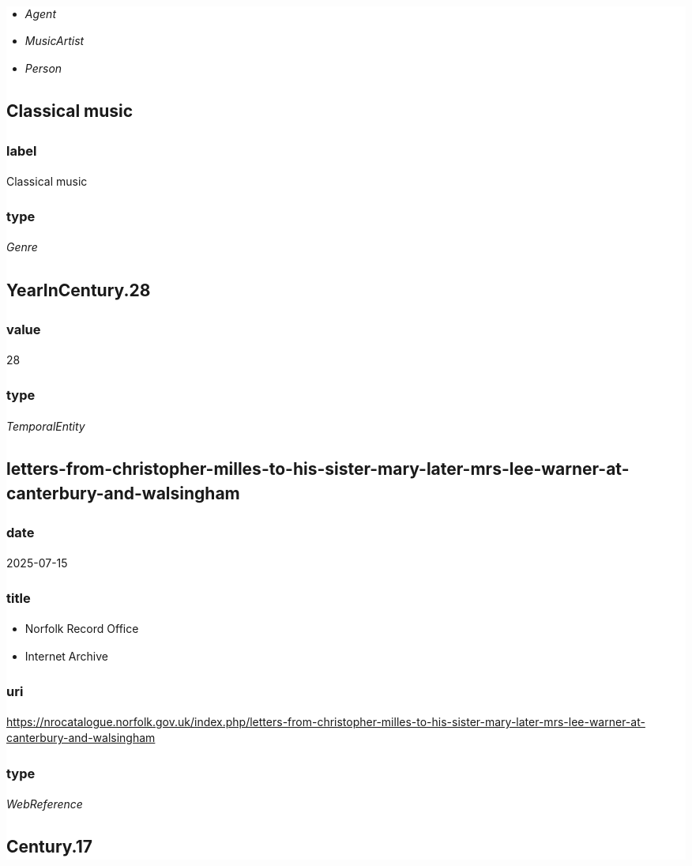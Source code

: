  - *Agent*

 - *MusicArtist*

 - *Person*

## Classical music

### label


Classical music

### type


*Genre*

## YearInCentury.28

### value


28

### type


*TemporalEntity*

## letters-from-christopher-milles-to-his-sister-mary-later-mrs-lee-warner-at-canterbury-and-walsingham

### date


2025-07-15

### title

 - Norfolk Record Office

 - Internet Archive

### uri


https://nrocatalogue.norfolk.gov.uk/index.php/letters-from-christopher-milles-to-his-sister-mary-later-mrs-lee-warner-at-canterbury-and-walsingham

### type


*WebReference*

## Century.17
